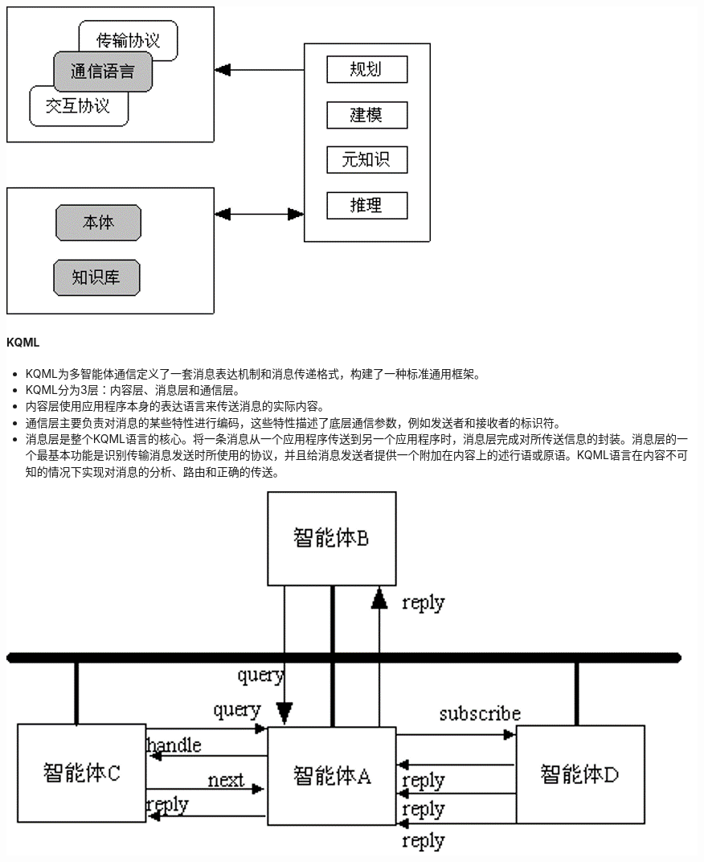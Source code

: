 ![](/assets/ai_71.png)

#### KQML

- KQML为多智能体通信定义了一套消息表达机制和消息传递格式，构建了一种标准通用框架。
- KQML分为3层：内容层、消息层和通信层。
- 内容层使用应用程序本身的表达语言来传送消息的实际内容。
- 通信层主要负责对消息的某些特性进行编码，这些特性描述了底层通信参数，例如发送者和接收者的标识符。
- 消息层是整个KQML语言的核心。将一条消息从一个应用程序传送到另一个应用程序时，消息层完成对所传送信息的封装。消息层的一个最基本功能是识别传输消息发送时所使用的协议，并且给消息发送者提供一个附加在内容上的述行语或原语。KQML语言在内容不可知的情况下实现对消息的分析、路由和正确的传送。

![](/assets/ai_72.png)
